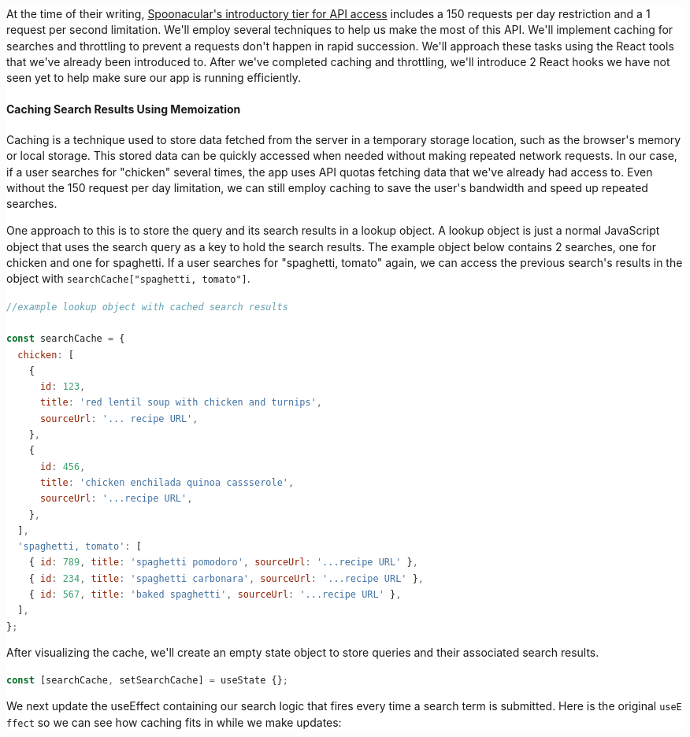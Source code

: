 At the time of their writing, [Spoonacular's introductory tier for API access](https://spoonacular.com/food-api/pricing) includes a 150 requests per day restriction and a 1 request per second limitation. We'll employ several techniques to help us make the most of this API. We'll implement caching for searches and throttling to prevent a requests don't happen in rapid succession. We'll approach these tasks using the React tools that we've already been introduced to. After we've completed caching and throttling, we'll introduce 2 React hooks we have not seen yet to help make sure our app is running efficiently.

#### Caching Search Results Using Memoization

Caching is a technique used to store data fetched from the server in a temporary storage location, such as the browser's memory or local storage. This stored data can be quickly accessed when needed without making repeated network requests. In our case, if a user searches for "chicken" several times, the app uses API quotas fetching data that we've already had access to. Even without the 150 request per day limitation, we can still employ caching to save the user's bandwidth and speed up repeated searches.

One approach to this is to store the query and its search results in a lookup object. A lookup object is just a normal JavaScript object that uses the search query as a key to hold the search results. The example object below contains 2 searches, one for chicken and one for spaghetti. If a user searches for "spaghetti, tomato" again, we can access the previous search's results in the object with `searchCache["spaghetti, tomato"]`.

```javascript
//example lookup object with cached search results

const searchCache = {
  chicken: [
    {
      id: 123,
      title: 'red lentil soup with chicken and turnips',
      sourceUrl: '... recipe URL',
    },
    {
      id: 456,
      title: 'chicken enchilada quinoa cassserole',
      sourceUrl: '...recipe URL',
    },
  ],
  'spaghetti, tomato': [
    { id: 789, title: 'spaghetti pomodoro', sourceUrl: '...recipe URL' },
    { id: 234, title: 'spaghetti carbonara', sourceUrl: '...recipe URL' },
    { id: 567, title: 'baked spaghetti', sourceUrl: '...recipe URL' },
  ],
};
```

After visualizing the cache, we'll create an empty state object to store queries and their associated search results.

```jsx
const [searchCache, setSearchCache] = useState {};
```

We next update the useEffect containing our search logic that fires every time a search term is submitted. Here is the original `useEffect` so we can see how caching fits in while we make updates:
